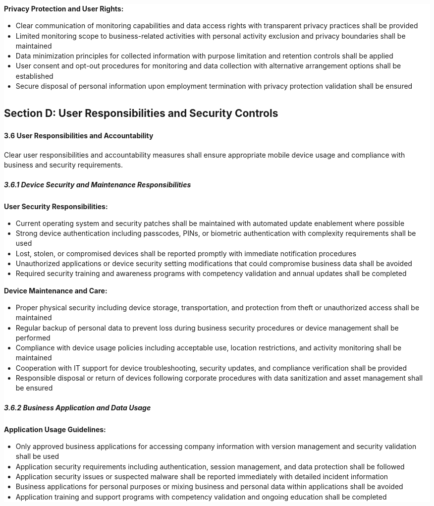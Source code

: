 **Privacy Protection and User Rights:**
- Clear communication of monitoring capabilities and data access rights with transparent privacy practices shall be provided
- Limited monitoring scope to business-related activities with personal activity exclusion and privacy boundaries shall be maintained
- Data minimization principles for collected information with purpose limitation and retention controls shall be applied
- User consent and opt-out procedures for monitoring and data collection with alternative arrangement options shall be established
- Secure disposal of personal information upon employment termination with privacy protection validation shall be ensured

## Section D: User Responsibilities and Security Controls

#### 3.6 User Responsibilities and Accountability

Clear user responsibilities and accountability measures shall ensure appropriate mobile device usage and compliance with business and security requirements.

##### 3.6.1 Device Security and Maintenance Responsibilities

**User Security Responsibilities:**
- Current operating system and security patches shall be maintained with automated update enablement where possible
- Strong device authentication including passcodes, PINs, or biometric authentication with complexity requirements shall be used
- Lost, stolen, or compromised devices shall be reported promptly with immediate notification procedures
- Unauthorized applications or device security setting modifications that could compromise business data shall be avoided
- Required security training and awareness programs with competency validation and annual updates shall be completed

**Device Maintenance and Care:**
- Proper physical security including device storage, transportation, and protection from theft or unauthorized access shall be maintained
- Regular backup of personal data to prevent loss during business security procedures or device management shall be performed
- Compliance with device usage policies including acceptable use, location restrictions, and activity monitoring shall be maintained
- Cooperation with IT support for device troubleshooting, security updates, and compliance verification shall be provided
- Responsible disposal or return of devices following corporate procedures with data sanitization and asset management shall be ensured

##### 3.6.2 Business Application and Data Usage

**Application Usage Guidelines:**
- Only approved business applications for accessing company information with version management and security validation shall be used
- Application security requirements including authentication, session management, and data protection shall be followed
- Application security issues or suspected malware shall be reported immediately with detailed incident information
- Business applications for personal purposes or mixing business and personal data within applications shall be avoided
- Application training and support programs with competency validation and ongoing education shall be completed
